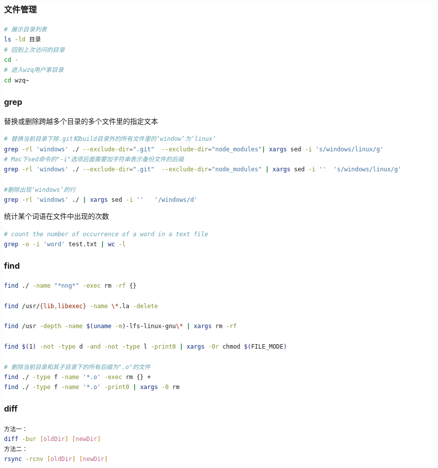 ### 文件管理
```bash
# 展示目录列表
ls -ld 目录
# 回到上次访问的目录
cd - 
# 进入wzq用户家目录
cd wzq~
```


### grep

替换或删除跨越多个目录的多个文件里的指定文本
```bash
# 替换当前目录下除.git和build目录外的所有文件里的‘window’为‘linux’
grep -rl 'windows' ./ --exclude-dir=".git"  --exclude-dir="node_modules"| xargs sed -i 's/windows/linux/g'
# Mac下sed命令的"-i"选项后面需要加字符串表示备份文件的后缀
grep -rl 'windows' ./ --exclude-dir=".git"  --exclude-dir="node_modules" | xargs sed -i ''  's/windows/linux/g'

#删除出现‘windows’的行
grep -rl 'windows' ./ | xargs sed -i ''   '/windows/d'

```
统计某个词语在文件中出现的次数
```bash
# count the number of occurrence of a word in a text file
grep -o -i 'word' test.txt | wc -l
```

### find
```bash
find ./ -name "*nng*" -exec rm -rf {}

find /usr/{lib,libexec} -name \*.la -delete

find /usr -depth -name $(uname -m)-lfs-linux-gnu\* | xargs rm -rf

find $(1) -not -type d -and -not -type l -print0 | xargs -0r chmod $(FILE_MODE)

# 删除当前目录和其子目录下的所有后缀为".o"的文件
find ./ -type f -name '*.o' -exec rm {} +
find ./ -type f -name '*.o' -print0 | xargs -0 rm
```

### diff
```bash
方法一：
diff -bur [oldDir] [newDir]
方法二：
rsync -rcnv [oldDir] [newDir]
```
